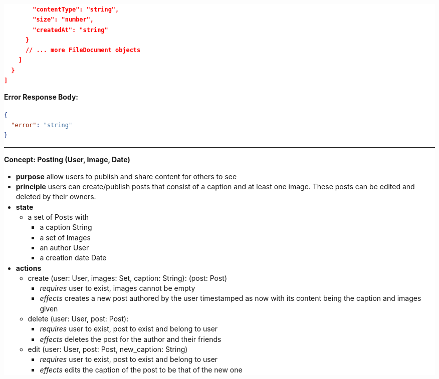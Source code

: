 ```json
        "contentType": "string",
        "size": "number",
        "createdAt": "string"
      }
      // ... more FileDocument objects
    ]
  }
]
```

**Error Response Body:**

```json
{
  "error": "string"
}
```

***

**Concept: Posting (User, Image, Date)**

* **purpose** allow users to publish and share content for others to see
* **principle** users can create/publish posts that consist of a caption and at least one image. These posts can be edited and deleted by their owners.
* **state**
  * a set of Posts with
    * a caption String
    * a set of Images
    * an author User
    * a creation date Date
* **actions**
  * create (user: User, images: Set<Image>, caption: String): (post: Post)
    * *requires* user to exist, images cannot be empty
    * *effects* creates a new post authored by the user timestamped as now with its content being the caption and images given
  * delete (user: User, post: Post):
    * *requires* user to exist, post to exist and belong to user
    * *effects* deletes the post for the author and their friends
  * edit (user: User, post: Post, new\_caption: String)
    * *requires* user to exist, post to exist and belong to user
    * *effects* edits the caption of the post to be that of the new one
